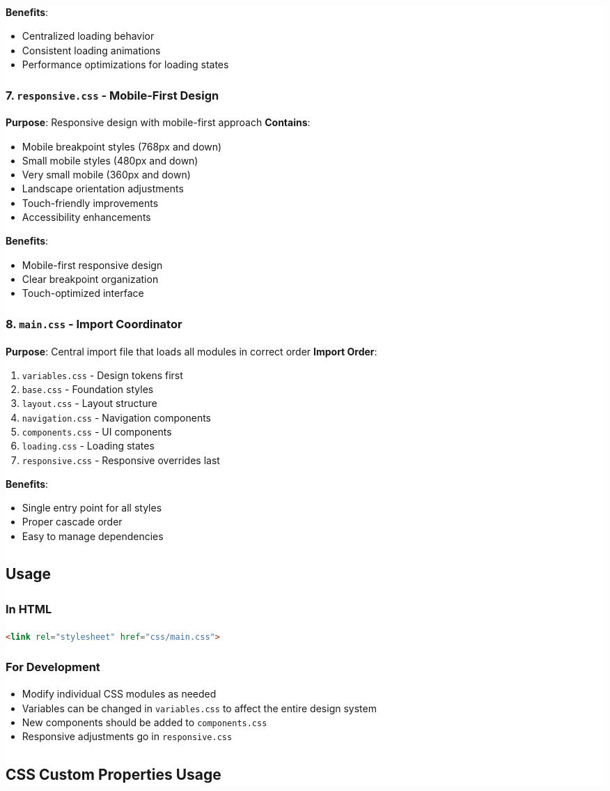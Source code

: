 **Benefits**:
- Centralized loading behavior
- Consistent loading animations
- Performance optimizations for loading states

### 7. `responsive.css` - Mobile-First Design
**Purpose**: Responsive design with mobile-first approach
**Contains**:
- Mobile breakpoint styles (768px and down)
- Small mobile styles (480px and down)
- Very small mobile (360px and down)
- Landscape orientation adjustments
- Touch-friendly improvements
- Accessibility enhancements

**Benefits**:
- Mobile-first responsive design
- Clear breakpoint organization
- Touch-optimized interface

### 8. `main.css` - Import Coordinator
**Purpose**: Central import file that loads all modules in correct order
**Import Order**:
1. `variables.css` - Design tokens first
2. `base.css` - Foundation styles
3. `layout.css` - Layout structure
4. `navigation.css` - Navigation components
5. `components.css` - UI components
6. `loading.css` - Loading states
7. `responsive.css` - Responsive overrides last

**Benefits**:
- Single entry point for all styles
- Proper cascade order
- Easy to manage dependencies

## Usage

### In HTML
```html
<link rel="stylesheet" href="css/main.css">
```

### For Development
- Modify individual CSS modules as needed
- Variables can be changed in `variables.css` to affect the entire design system
- New components should be added to `components.css`
- Responsive adjustments go in `responsive.css`

## CSS Custom Properties Usage

